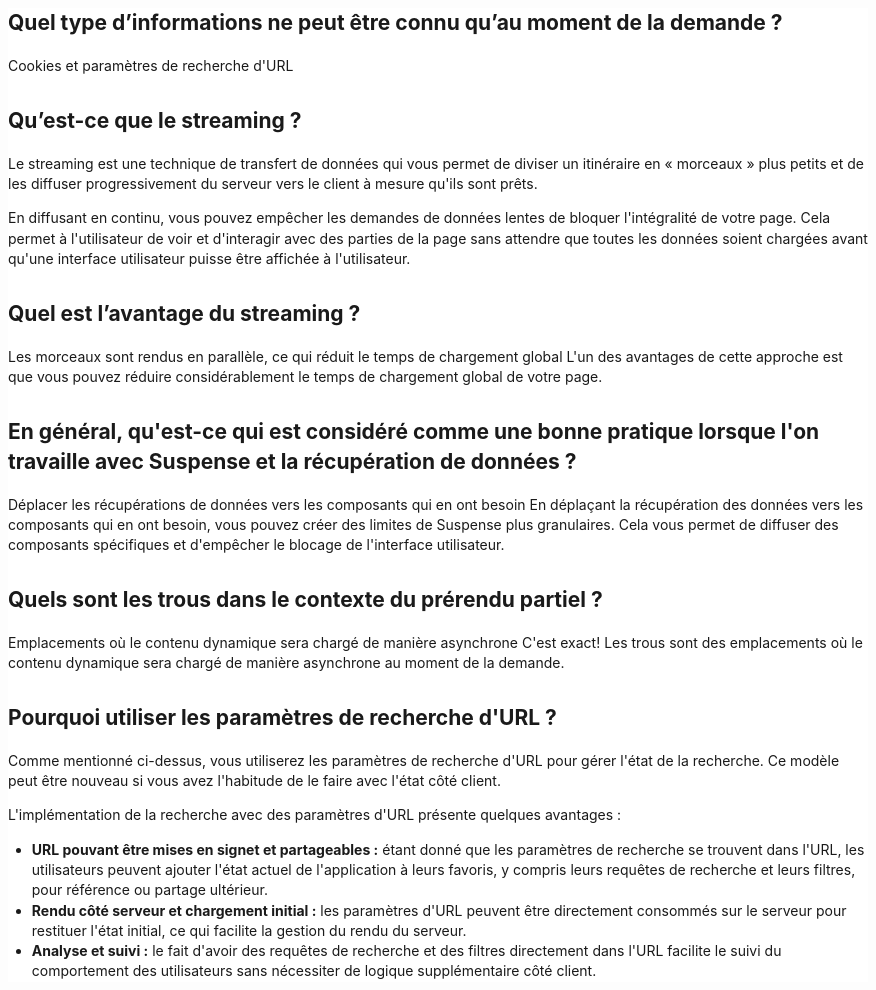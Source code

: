 ## Quel type d’informations ne peut être connu qu’au moment de la demande ?

Cookies et paramètres de recherche d'URL

## Qu’est-ce que le streaming ?

Le streaming est une technique de transfert de données qui vous permet de diviser un itinéraire en « morceaux » plus petits et de les diffuser progressivement du serveur vers le client à mesure qu'ils sont prêts.

En diffusant en continu, vous pouvez empêcher les demandes de données lentes de bloquer l'intégralité de votre page. Cela permet à l'utilisateur de voir et d'interagir avec des parties de la page sans attendre que toutes les données soient chargées avant qu'une interface utilisateur puisse être affichée à l'utilisateur.

## Quel est l’avantage du streaming ?

Les morceaux sont rendus en parallèle, ce qui réduit le temps de chargement global
L'un des avantages de cette approche est que vous pouvez réduire considérablement le temps de chargement global de votre page.

## En général, qu'est-ce qui est considéré comme une bonne pratique lorsque l'on travaille avec Suspense et la récupération de données ?

Déplacer les récupérations de données vers les composants qui en ont besoin
En déplaçant la récupération des données vers les composants qui en ont besoin, vous pouvez créer des limites de Suspense plus granulaires. Cela vous permet de diffuser des composants spécifiques et d'empêcher le blocage de l'interface utilisateur.

## Quels sont les trous dans le contexte du prérendu partiel ?

Emplacements où le contenu dynamique sera chargé de manière asynchrone
C'est exact! Les trous sont des emplacements où le contenu dynamique sera chargé de manière asynchrone au moment de la demande.

## Pourquoi utiliser les paramètres de recherche d'URL ?

Comme mentionné ci-dessus, vous utiliserez les paramètres de recherche d'URL pour gérer l'état de la recherche. Ce modèle peut être nouveau si vous avez l'habitude de le faire avec l'état côté client.

L'implémentation de la recherche avec des paramètres d'URL présente quelques avantages :

- **URL pouvant être mises en signet et partageables :** étant donné que les paramètres de recherche se trouvent dans l'URL, les utilisateurs peuvent ajouter l'état actuel de l'application à leurs favoris, y compris leurs requêtes de recherche et leurs filtres, pour référence ou partage ultérieur.
- **Rendu côté serveur et chargement initial :** les paramètres d'URL peuvent être directement consommés sur le serveur pour restituer l'état initial, ce qui facilite la gestion du rendu du serveur.
- **Analyse et suivi :** le fait d'avoir des requêtes de recherche et des filtres directement dans l'URL facilite le suivi du comportement des utilisateurs sans nécessiter de logique supplémentaire côté client.
